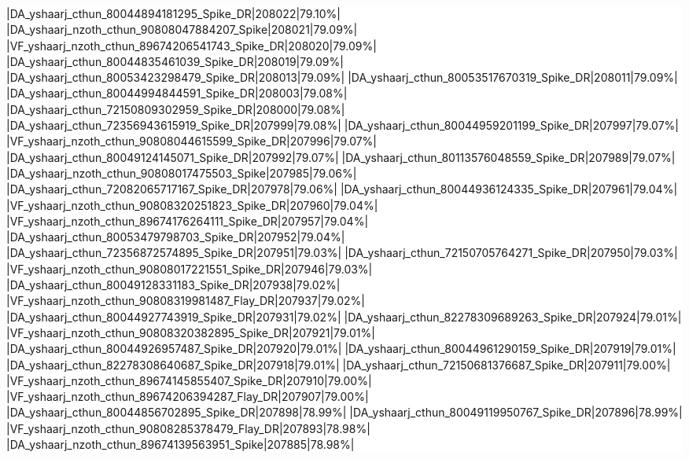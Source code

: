 |DA_yshaarj_cthun_80044894181295_Spike_DR|208022|79.10%|
|DA_yshaarj_nzoth_cthun_90808047884207_Spike|208021|79.09%|
|VF_yshaarj_nzoth_cthun_89674206541743_Spike_DR|208020|79.09%|
|DA_yshaarj_cthun_80044835461039_Spike_DR|208019|79.09%|
|DA_yshaarj_cthun_80053423298479_Spike_DR|208013|79.09%|
|DA_yshaarj_cthun_80053517670319_Spike_DR|208011|79.09%|
|DA_yshaarj_cthun_80044994844591_Spike_DR|208003|79.08%|
|DA_yshaarj_cthun_72150809302959_Spike_DR|208000|79.08%|
|DA_yshaarj_cthun_72356943615919_Spike_DR|207999|79.08%|
|DA_yshaarj_cthun_80044959201199_Spike_DR|207997|79.07%|
|VF_yshaarj_nzoth_cthun_90808044615599_Spike_DR|207996|79.07%|
|DA_yshaarj_cthun_80049124145071_Spike_DR|207992|79.07%|
|DA_yshaarj_cthun_80113576048559_Spike_DR|207989|79.07%|
|DA_yshaarj_nzoth_cthun_90808017475503_Spike|207985|79.06%|
|DA_yshaarj_cthun_72082065717167_Spike_DR|207978|79.06%|
|DA_yshaarj_cthun_80044936124335_Spike_DR|207961|79.04%|
|VF_yshaarj_nzoth_cthun_90808320251823_Spike_DR|207960|79.04%|
|VF_yshaarj_nzoth_cthun_89674176264111_Spike_DR|207957|79.04%|
|DA_yshaarj_cthun_80053479798703_Spike_DR|207952|79.04%|
|DA_yshaarj_cthun_72356872574895_Spike_DR|207951|79.03%|
|DA_yshaarj_cthun_72150705764271_Spike_DR|207950|79.03%|
|VF_yshaarj_nzoth_cthun_90808017221551_Spike_DR|207946|79.03%|
|DA_yshaarj_cthun_80049128331183_Spike_DR|207938|79.02%|
|VF_yshaarj_nzoth_cthun_90808319981487_Flay_DR|207937|79.02%|
|DA_yshaarj_cthun_80044927743919_Spike_DR|207931|79.02%|
|DA_yshaarj_cthun_82278309689263_Spike_DR|207924|79.01%|
|VF_yshaarj_nzoth_cthun_90808320382895_Spike_DR|207921|79.01%|
|DA_yshaarj_cthun_80044926957487_Spike_DR|207920|79.01%|
|DA_yshaarj_cthun_80044961290159_Spike_DR|207919|79.01%|
|DA_yshaarj_cthun_82278308640687_Spike_DR|207918|79.01%|
|DA_yshaarj_cthun_72150681376687_Spike_DR|207911|79.00%|
|VF_yshaarj_nzoth_cthun_89674145855407_Spike_DR|207910|79.00%|
|VF_yshaarj_nzoth_cthun_89674206394287_Flay_DR|207907|79.00%|
|DA_yshaarj_cthun_80044856702895_Spike_DR|207898|78.99%|
|DA_yshaarj_cthun_80049119950767_Spike_DR|207896|78.99%|
|VF_yshaarj_nzoth_cthun_90808285378479_Flay_DR|207893|78.98%|
|DA_yshaarj_nzoth_cthun_89674139563951_Spike|207885|78.98%|